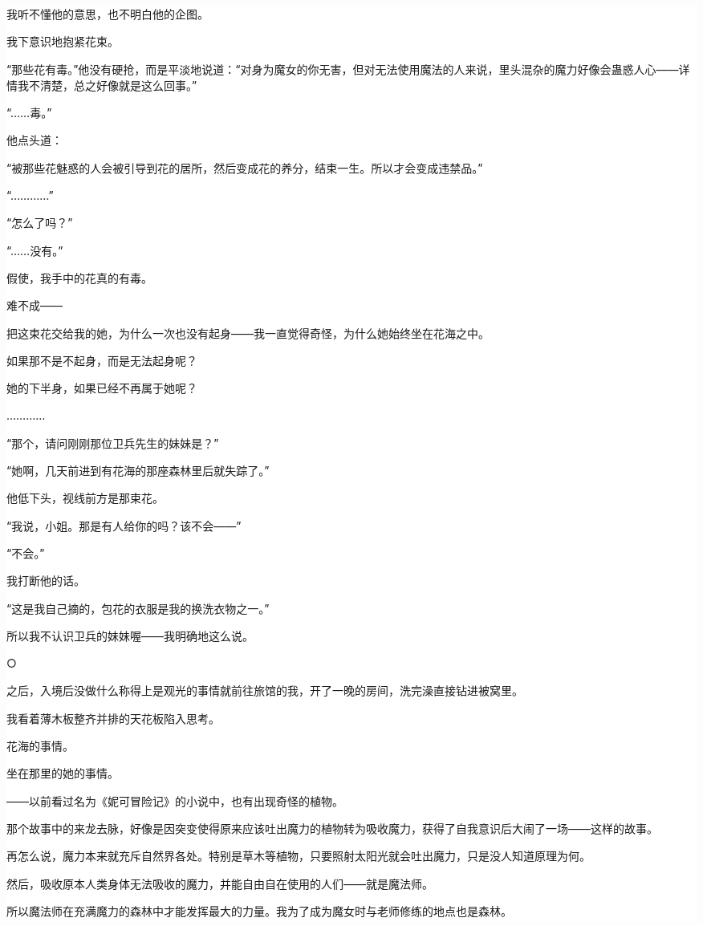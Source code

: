我听不懂他的意思，也不明白他的企图。

我下意识地抱紧花束。

“那些花有毒。”他没有硬抢，而是平淡地说道：“对身为魔女的你无害，但对无法使用魔法的人来说，里头混杂的魔力好像会蛊惑人心——详情我不清楚，总之好像就是这么回事。”

“……毒。”

他点头道：

“被那些花魅惑的人会被引导到花的居所，然后变成花的养分，结束一生。所以才会变成违禁品。”

“…………”

“怎么了吗？”

“……没有。”

假使，我手中的花真的有毒。

难不成——

把这束花交给我的她，为什么一次也没有起身——我一直觉得奇怪，为什么她始终坐在花海之中。

如果那不是不起身，而是无法起身呢？

她的下半身，如果已经不再属于她呢？

…………

“那个，请问刚刚那位卫兵先生的妹妹是？”

“她啊，几天前进到有花海的那座森林里后就失踪了。”

他低下头，视线前方是那束花。

“我说，小姐。那是有人给你的吗？该不会——”

“不会。”

我打断他的话。

“这是我自己摘的，包花的衣服是我的换洗衣物之一。”

所以我不认识卫兵的妹妹喔——我明确地这么说。

○

之后，入境后没做什么称得上是观光的事情就前往旅馆的我，开了一晚的房间，洗完澡直接钻进被窝里。

我看着薄木板整齐并排的天花板陷入思考。

花海的事情。

坐在那里的她的事情。

——以前看过名为《妮可冒险记》的小说中，也有出现奇怪的植物。

那个故事中的来龙去脉，好像是因突变使得原来应该吐出魔力的植物转为吸收魔力，获得了自我意识后大闹了一场——这样的故事。

再怎么说，魔力本来就充斥自然界各处。特别是草木等植物，只要照射太阳光就会吐出魔力，只是没人知道原理为何。

然后，吸收原本人类身体无法吸收的魔力，并能自由自在使用的人们——就是魔法师。

所以魔法师在充满魔力的森林中才能发挥最大的力量。我为了成为魔女时与老师修练的地点也是森林。

